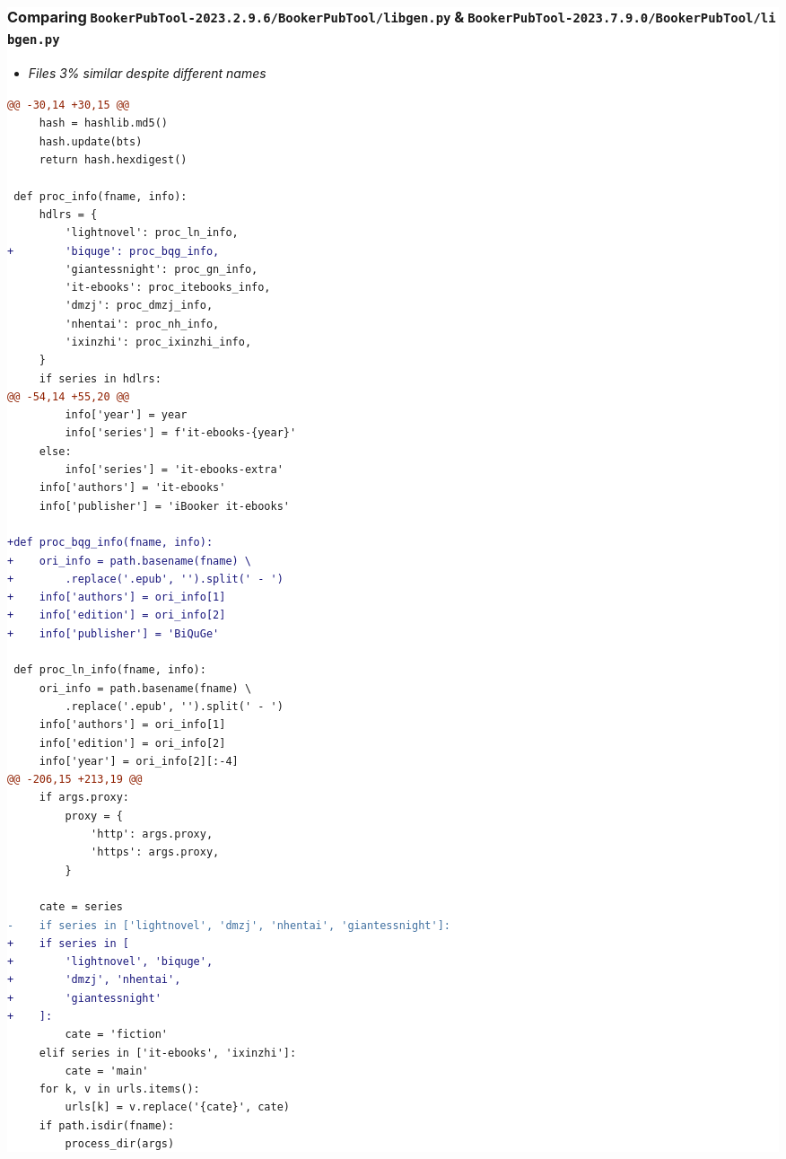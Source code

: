 ### Comparing `BookerPubTool-2023.2.9.6/BookerPubTool/libgen.py` & `BookerPubTool-2023.7.9.0/BookerPubTool/libgen.py`

 * *Files 3% similar despite different names*

```diff
@@ -30,14 +30,15 @@
     hash = hashlib.md5()
     hash.update(bts)
     return hash.hexdigest()
 
 def proc_info(fname, info):
     hdlrs = {
         'lightnovel': proc_ln_info,
+        'biquge': proc_bqg_info,
         'giantessnight': proc_gn_info,
         'it-ebooks': proc_itebooks_info,
         'dmzj': proc_dmzj_info,
         'nhentai': proc_nh_info,
         'ixinzhi': proc_ixinzhi_info,
     }
     if series in hdlrs:
@@ -54,14 +55,20 @@
         info['year'] = year
         info['series'] = f'it-ebooks-{year}'
     else:
         info['series'] = 'it-ebooks-extra'
     info['authors'] = 'it-ebooks'
     info['publisher'] = 'iBooker it-ebooks'
     
+def proc_bqg_info(fname, info):
+    ori_info = path.basename(fname) \
+        .replace('.epub', '').split(' - ')
+    info['authors'] = ori_info[1]
+    info['edition'] = ori_info[2]
+    info['publisher'] = 'BiQuGe'
 
 def proc_ln_info(fname, info):
     ori_info = path.basename(fname) \
         .replace('.epub', '').split(' - ')
     info['authors'] = ori_info[1]
     info['edition'] = ori_info[2]
     info['year'] = ori_info[2][:-4]
@@ -206,15 +213,19 @@
     if args.proxy:
         proxy = {
             'http': args.proxy,
             'https': args.proxy,
         }
     
     cate = series
-    if series in ['lightnovel', 'dmzj', 'nhentai', 'giantessnight']:
+    if series in [
+        'lightnovel', 'biquge', 
+        'dmzj', 'nhentai', 
+        'giantessnight'
+    ]:
         cate = 'fiction'
     elif series in ['it-ebooks', 'ixinzhi']:
         cate = 'main'
     for k, v in urls.items():
         urls[k] = v.replace('{cate}', cate)
     if path.isdir(fname):
         process_dir(args)
```